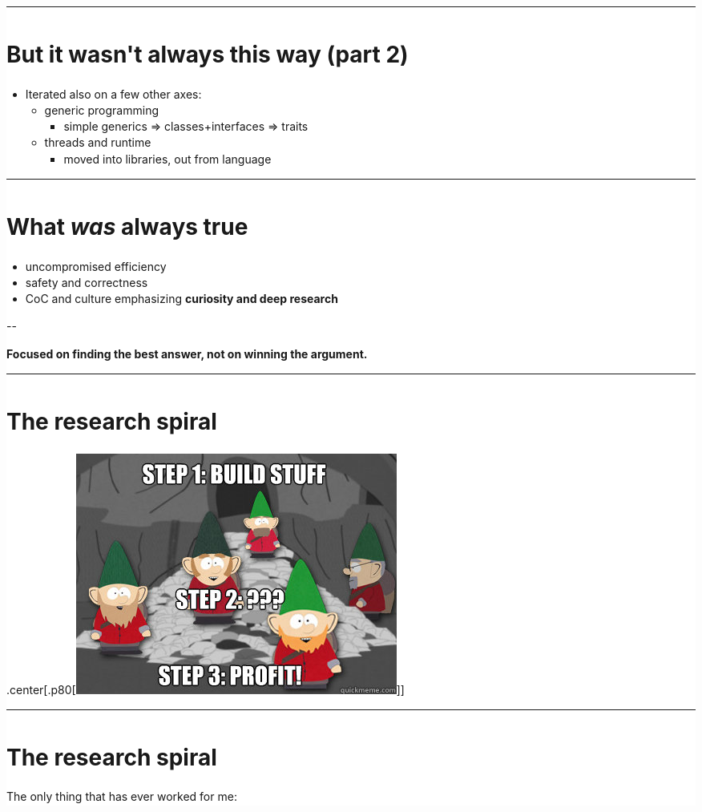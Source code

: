 
---

# But it wasn't always this way (part 2)

- Iterated also on a few other axes:
    - generic programming
        - simple generics => classes+interfaces => traits
    - threads and runtime
        - moved into libraries, out from language

---

# What *was* always true

- uncompromised efficiency
- safety and correctness
- CoC and culture emphasizing **curiosity and deep research**

--

**Focused on finding the best answer, not on winning the argument.**

---

# The research spiral

.center[.p80[![1-2-3 profit](content/images/1-2-3-profit.jpg)]]

---

# The research spiral

The only thing that has ever worked for me:
